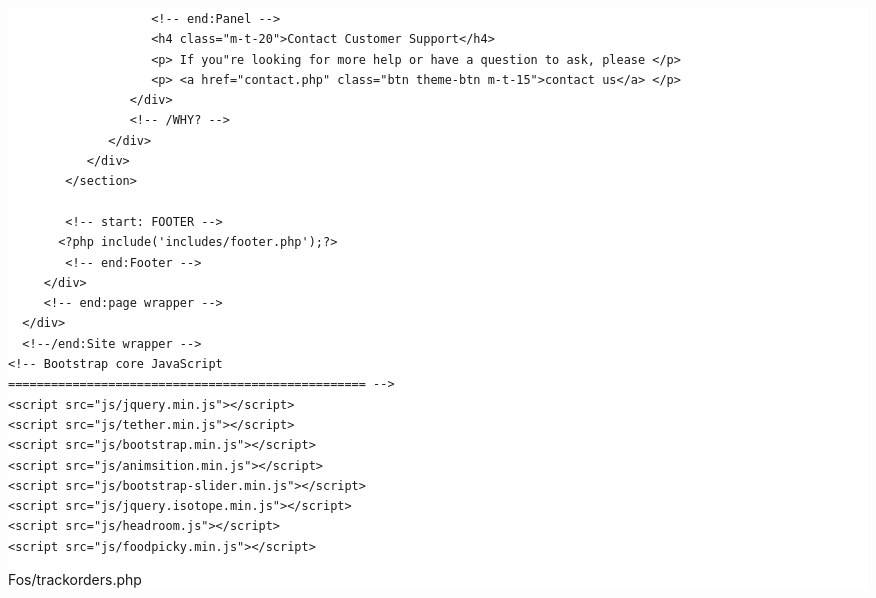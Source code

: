                    
                        <!-- end:Panel -->
                        <h4 class="m-t-20">Contact Customer Support</h4>
                        <p> If you"re looking for more help or have a question to ask, please </p>
                        <p> <a href="contact.php" class="btn theme-btn m-t-15">contact us</a> </p>
                     </div>
                     <!-- /WHY? -->
                  </div>
               </div>
            </section>
            
            <!-- start: FOOTER -->
           <?php include('includes/footer.php');?>
            <!-- end:Footer -->
         </div>
         <!-- end:page wrapper -->
      </div>
      <!--/end:Site wrapper -->
    <!-- Bootstrap core JavaScript
    ================================================== -->
    <script src="js/jquery.min.js"></script>
    <script src="js/tether.min.js"></script>
    <script src="js/bootstrap.min.js"></script>
    <script src="js/animsition.min.js"></script>
    <script src="js/bootstrap-slider.min.js"></script>
    <script src="js/jquery.isotope.min.js"></script>
    <script src="js/headroom.js"></script>
    <script src="js/foodpicky.min.js"></script>
</body>

</html>


Fos/trackorders.php

<?php
session_start();

include_once 'includes/dbconnection.php';
 ?>
<script language="javascript" type="text/javascript">
function f2()
{
window.close();
}
function f3()
{
window.print(); 
}
</script>
<!DOCTYPE html PUBLIC "-//W3C//DTD XHTML 1.0 Transitional//EN" "http://www.w3.org/TR/xhtml1/DTD/xhtml1-transitional.dtd">
<html xmlns="http://www.w3.org/1999/xhtml">
<head>
<meta http-equiv="Content-Type" content="text/html; charset=iso-8859-1" />
<title>Track Order</title>
</head>
<body>
